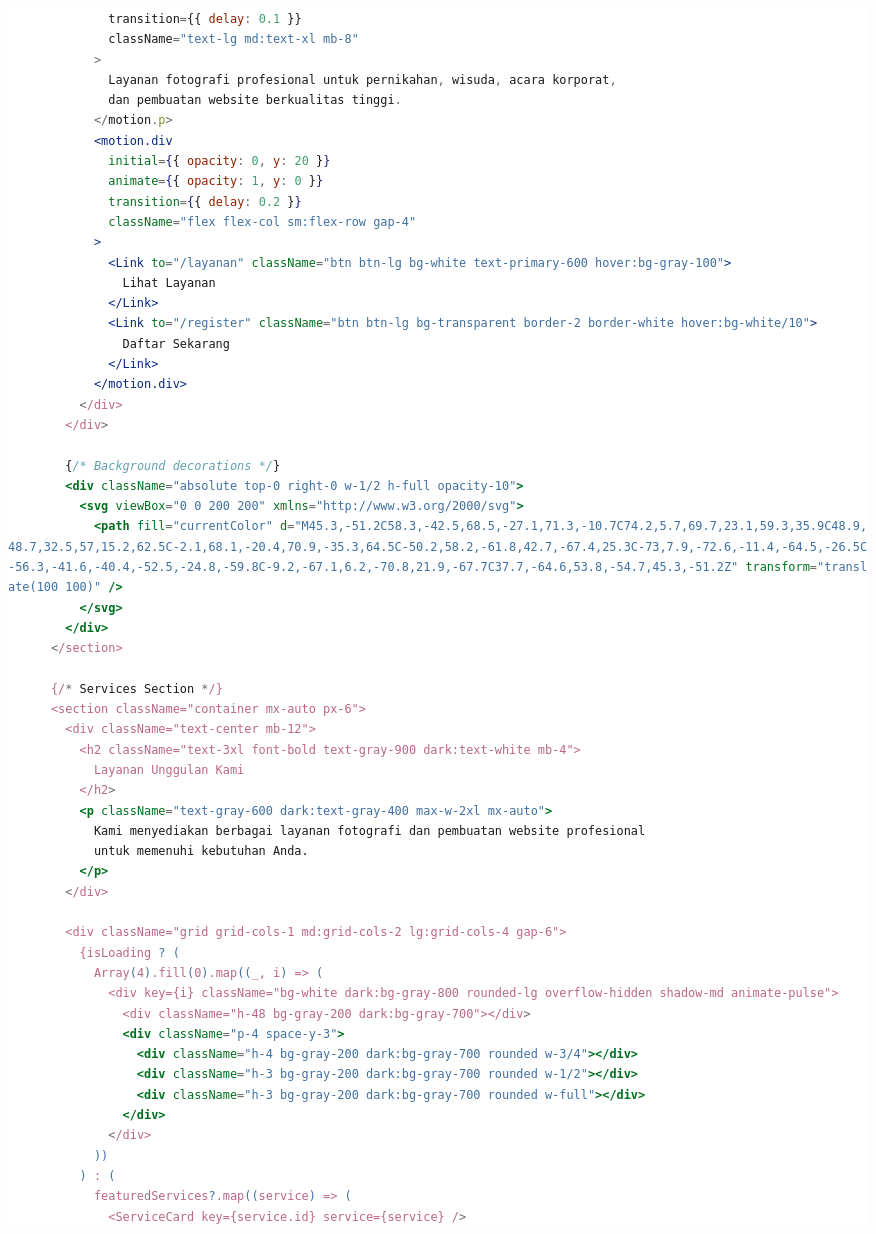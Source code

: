 ```jsx
              transition={{ delay: 0.1 }}
              className="text-lg md:text-xl mb-8"
            >
              Layanan fotografi profesional untuk pernikahan, wisuda, acara korporat, 
              dan pembuatan website berkualitas tinggi.
            </motion.p>
            <motion.div
              initial={{ opacity: 0, y: 20 }}
              animate={{ opacity: 1, y: 0 }}
              transition={{ delay: 0.2 }}
              className="flex flex-col sm:flex-row gap-4"
            >
              <Link to="/layanan" className="btn btn-lg bg-white text-primary-600 hover:bg-gray-100">
                Lihat Layanan
              </Link>
              <Link to="/register" className="btn btn-lg bg-transparent border-2 border-white hover:bg-white/10">
                Daftar Sekarang
              </Link>
            </motion.div>
          </div>
        </div>
        
        {/* Background decorations */}
        <div className="absolute top-0 right-0 w-1/2 h-full opacity-10">
          <svg viewBox="0 0 200 200" xmlns="http://www.w3.org/2000/svg">
            <path fill="currentColor" d="M45.3,-51.2C58.3,-42.5,68.5,-27.1,71.3,-10.7C74.2,5.7,69.7,23.1,59.3,35.9C48.9,48.7,32.5,57,15.2,62.5C-2.1,68.1,-20.4,70.9,-35.3,64.5C-50.2,58.2,-61.8,42.7,-67.4,25.3C-73,7.9,-72.6,-11.4,-64.5,-26.5C-56.3,-41.6,-40.4,-52.5,-24.8,-59.8C-9.2,-67.1,6.2,-70.8,21.9,-67.7C37.7,-64.6,53.8,-54.7,45.3,-51.2Z" transform="translate(100 100)" />
          </svg>
        </div>
      </section>

      {/* Services Section */}
      <section className="container mx-auto px-6">
        <div className="text-center mb-12">
          <h2 className="text-3xl font-bold text-gray-900 dark:text-white mb-4">
            Layanan Unggulan Kami
          </h2>
          <p className="text-gray-600 dark:text-gray-400 max-w-2xl mx-auto">
            Kami menyediakan berbagai layanan fotografi dan pembuatan website profesional
            untuk memenuhi kebutuhan Anda.
          </p>
        </div>
        
        <div className="grid grid-cols-1 md:grid-cols-2 lg:grid-cols-4 gap-6">
          {isLoading ? (
            Array(4).fill(0).map((_, i) => (
              <div key={i} className="bg-white dark:bg-gray-800 rounded-lg overflow-hidden shadow-md animate-pulse">
                <div className="h-48 bg-gray-200 dark:bg-gray-700"></div>
                <div className="p-4 space-y-3">
                  <div className="h-4 bg-gray-200 dark:bg-gray-700 rounded w-3/4"></div>
                  <div className="h-3 bg-gray-200 dark:bg-gray-700 rounded w-1/2"></div>
                  <div className="h-3 bg-gray-200 dark:bg-gray-700 rounded w-full"></div>
                </div>
              </div>
            ))
          ) : (
            featuredServices?.map((service) => (
              <ServiceCard key={service.id} service={service} />
```